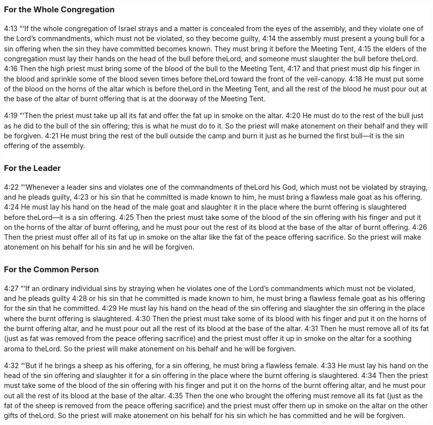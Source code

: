 ### For the Whole Congregation

<a name="03:4:13">4:13</a> “‘If the whole congregation of Israel strays and a matter is concealed from the eyes of the assembly, and they violate one of the Lord’s commandments, which must not be violated, so they become guilty, <a name="03:4:14">4:14</a> the assembly must present a young bull for a sin offering when the sin they have committed becomes known. They must bring it before the Meeting Tent, <a name="03:4:15">4:15</a> the elders of the congregation must lay their hands on the head of the bull before theLord, and someone must slaughter the bull before theLord. <a name="03:4:16">4:16</a> Then the high priest must bring some of the blood of the bull to the Meeting Tent, <a name="03:4:17">4:17</a> and that priest must dip his finger in the blood and sprinkle some of the blood seven times before theLord toward the front of the veil-canopy. <a name="03:4:18">4:18</a> He must put some of the blood on the horns of the altar which is before theLord in the Meeting Tent, and all the rest of the blood he must pour out at the base of the altar of burnt offering that is at the doorway of the Meeting Tent.

<a name="03:4:19">4:19</a> “‘Then the priest must take up all its fat and offer the fat up in smoke on the altar. <a name="03:4:20">4:20</a> He must do to the rest of the bull just as he did to the bull of the sin offering; this is what he must do to it. So the priest will make atonement on their behalf and they will be forgiven. <a name="03:4:21">4:21</a> He must bring the rest of the bull outside the camp and burn it just as he burned the first bull—it is the sin offering of the assembly.

### For the Leader

<a name="03:4:22">4:22</a> “‘Whenever a leader sins and violates one of the commandments of theLord his God, which must not be violated by straying, and he pleads guilty, <a name="03:4:23">4:23</a> or his sin that he committed is made known to him, he must bring a flawless male goat as his offering. <a name="03:4:24">4:24</a> He must lay his hand on the head of the male goat and slaughter it in the place where the burnt offering is slaughtered before theLord—it is a sin offering. <a name="03:4:25">4:25</a> Then the priest must take some of the blood of the sin offering with his finger and put it on the horns of the altar of burnt offering, and he must pour out the rest of its blood at the base of the altar of burnt offering. <a name="03:4:26">4:26</a> Then the priest must offer all of its fat up in smoke on the altar like the fat of the peace offering sacrifice. So the priest will make atonement on his behalf for his sin and he will be forgiven.

### For the Common Person

<a name="03:4:27">4:27</a> “‘If an ordinary individual sins by straying when he violates one of the Lord’s commandments which must not be violated, and he pleads guilty <a name="03:4:28">4:28</a> or his sin that he committed is made known to him, he must bring a flawless female goat as his offering for the sin that he committed. <a name="03:4:29">4:29</a> He must lay his hand on the head of the sin offering and slaughter the sin offering in the place where the burnt offering is slaughtered. <a name="03:4:30">4:30</a> Then the priest must take some of its blood with his finger and put it on the horns of the burnt offering altar, and he must pour out all the rest of its blood at the base of the altar. <a name="03:4:31">4:31</a> Then he must remove all of its fat (just as fat was removed from the peace offering sacrifice) and the priest must offer it up in smoke on the altar for a soothing aroma to theLord. So the priest will make atonement on his behalf and he will be forgiven.

<a name="03:4:32">4:32</a> “‘But if he brings a sheep as his offering, for a sin offering, he must bring a flawless female. <a name="03:4:33">4:33</a> He must lay his hand on the head of the sin offering and slaughter it for a sin offering in the place where the burnt offering is slaughtered. <a name="03:4:34">4:34</a> Then the priest must take some of the blood of the sin offering with his finger and put it on the horns of the burnt offering altar, and he must pour out all the rest of its blood at the base of the altar. <a name="03:4:35">4:35</a> Then the one who brought the offering must remove all its fat (just as the fat of the sheep is removed from the peace offering sacrifice) and the priest must offer them up in smoke on the altar on the other gifts of theLord. So the priest will make atonement on his behalf for his sin which he has committed and he will be forgiven.

